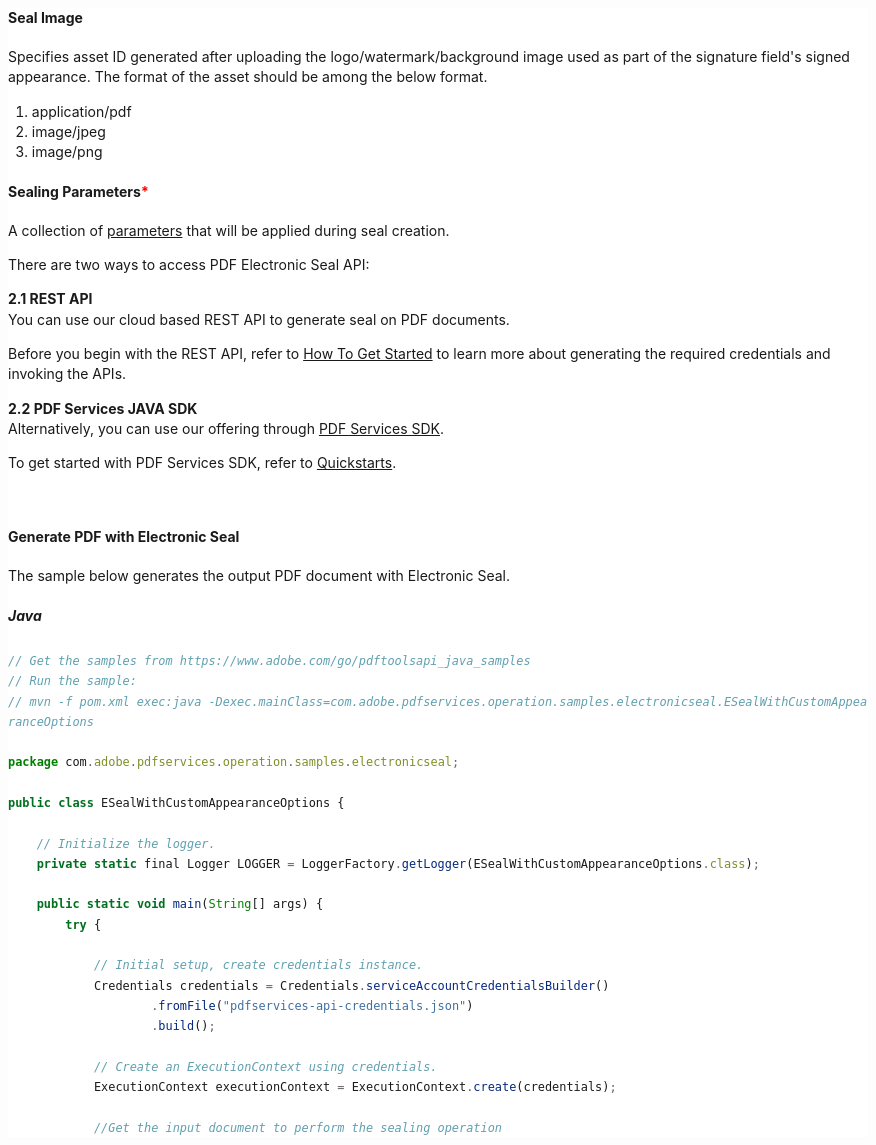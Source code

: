#### Seal Image
Specifies asset ID generated after uploading the logo/watermark/background image used as part of the 
signature field's signed appearance. The format of the asset should be among 
the below format.

1. application/pdf
2. image/jpeg
3. image/png

#### Sealing Parameters<span style="color:red">*</span>
A collection of [parameters](/overview/pdf-electronic-seal-api/quickstarts/#1-configure-sealing-parameters) 
that will be applied during seal creation.

There are two ways to access PDF Electronic Seal API:

**2.1 REST API** <br/>
You can use our cloud based REST API to generate seal on PDF documents.

<InlineAlert slots="text"/>

Before you begin with the REST API, refer to [How To Get Started](https://documentcloud.adobe.com/document-services/index.html#how-to-get-started-) to learn more about generating the required credentials and invoking the APIs.

**2.2 PDF Services JAVA SDK** <br/>
Alternatively, you can use our offering through [PDF Services SDK](../pdf-services-api#sdk).

<InlineAlert slots="text"/>

To get started with PDF Services SDK, refer to [Quickstarts](../pdf-services-api).

<br/>

#### Generate PDF with Electronic Seal

The sample below generates the output PDF document with Electronic Seal.

<CodeBlock slots="heading, code" repeat="4" languages="Java, .NET, Node JS, Rest API" /> 

##### Java

```javascript
// Get the samples from https://www.adobe.com/go/pdftoolsapi_java_samples
// Run the sample:
// mvn -f pom.xml exec:java -Dexec.mainClass=com.adobe.pdfservices.operation.samples.electronicseal.ESealWithCustomAppearanceOptions

package com.adobe.pdfservices.operation.samples.electronicseal;

public class ESealWithCustomAppearanceOptions {

    // Initialize the logger.
    private static final Logger LOGGER = LoggerFactory.getLogger(ESealWithCustomAppearanceOptions.class);

    public static void main(String[] args) {
        try {

            // Initial setup, create credentials instance.
            Credentials credentials = Credentials.serviceAccountCredentialsBuilder()
                    .fromFile("pdfservices-api-credentials.json")
                    .build();

            // Create an ExecutionContext using credentials.
            ExecutionContext executionContext = ExecutionContext.create(credentials);

            //Get the input document to perform the sealing operation
```